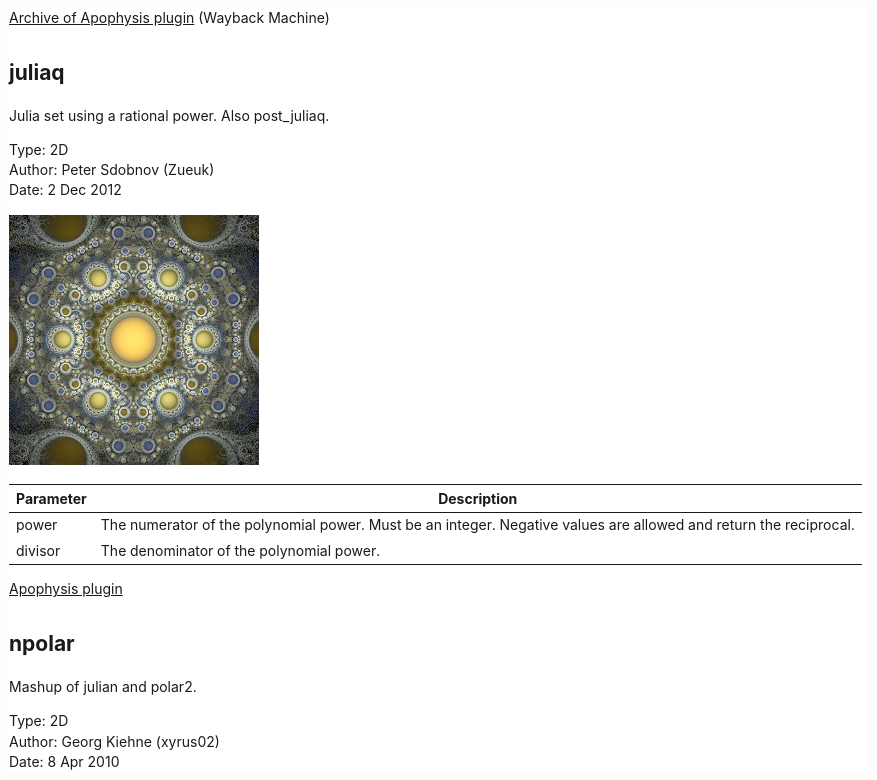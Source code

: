 [Archive of Apophysis plugin](https://web.archive.org/web/20151027091540/https://ffey.deviantart.com/art/apoplugin-juliaNab-246311162) (Wayback Machine)

## juliaq
Julia set using a rational power. Also post_juliaq.

Type: 2D  
Author: Peter Sdobnov (Zueuk)  
Date: 2 Dec 2012

[![](juliaq-1.png)](juliaq-1.flame)

| Parameter | Description |
| --- | --- |
| power | The numerator of the polynomial power. Must be an integer. Negative values are allowed and return the reciprocal. |
| divisor | The denominator of the polynomial power. |

[Apophysis plugin](https://www.deviantart.com/zueuk/art/juliaq-Apophysis-plugins-340813357)  

## npolar
Mashup of julian and polar2.

Type: 2D  
Author: Georg Kiehne (xyrus02)  
Date: 8 Apr 2010  

